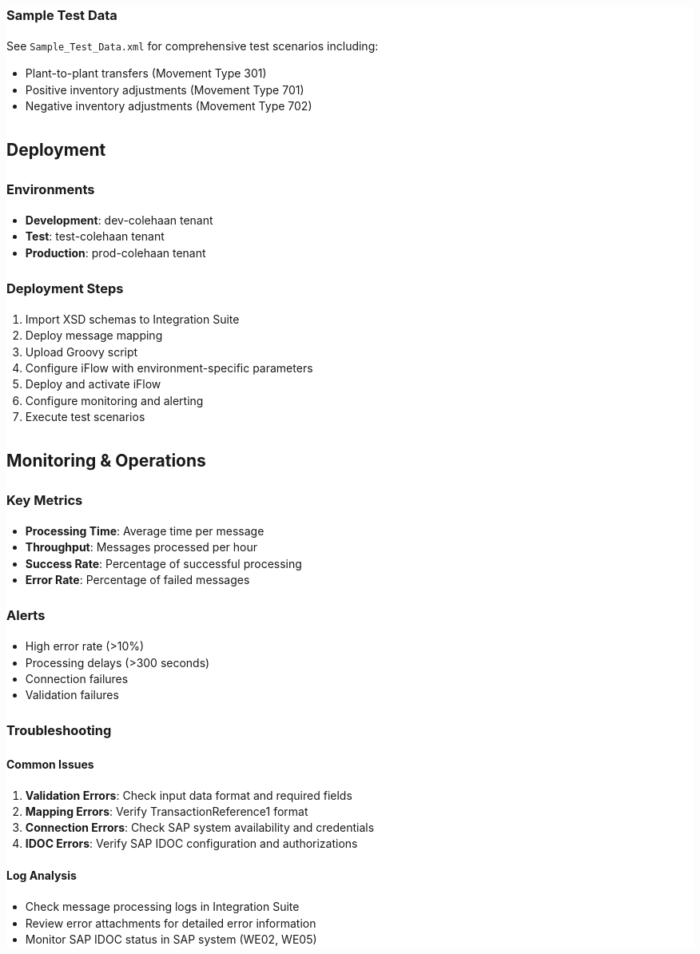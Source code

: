 ### Sample Test Data
See `Sample_Test_Data.xml` for comprehensive test scenarios including:
- Plant-to-plant transfers (Movement Type 301)
- Positive inventory adjustments (Movement Type 701)
- Negative inventory adjustments (Movement Type 702)

## Deployment

### Environments
- **Development**: dev-colehaan tenant
- **Test**: test-colehaan tenant  
- **Production**: prod-colehaan tenant

### Deployment Steps
1. Import XSD schemas to Integration Suite
2. Deploy message mapping
3. Upload Groovy script
4. Configure iFlow with environment-specific parameters
5. Deploy and activate iFlow
6. Configure monitoring and alerting
7. Execute test scenarios

## Monitoring & Operations

### Key Metrics
- **Processing Time**: Average time per message
- **Throughput**: Messages processed per hour
- **Success Rate**: Percentage of successful processing
- **Error Rate**: Percentage of failed messages

### Alerts
- High error rate (>10%)
- Processing delays (>300 seconds)
- Connection failures
- Validation failures

### Troubleshooting

#### Common Issues
1. **Validation Errors**: Check input data format and required fields
2. **Mapping Errors**: Verify TransactionReference1 format
3. **Connection Errors**: Check SAP system availability and credentials
4. **IDOC Errors**: Verify SAP IDOC configuration and authorizations

#### Log Analysis
- Check message processing logs in Integration Suite
- Review error attachments for detailed error information
- Monitor SAP IDOC status in SAP system (WE02, WE05)
